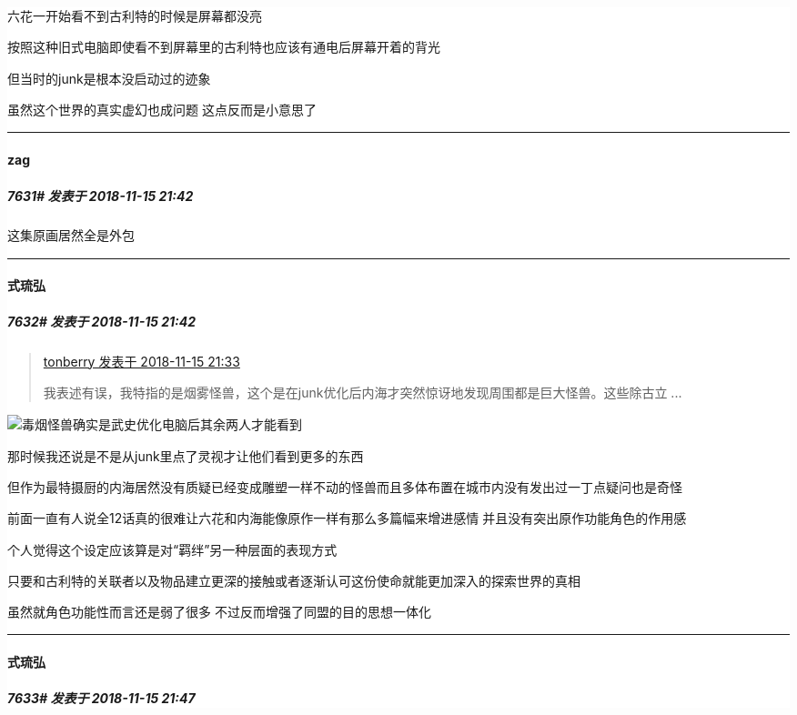 六花一开始看不到古利特的时候是屏幕都没亮 

按照这种旧式电脑即使看不到屏幕里的古利特也应该有通电后屏幕开着的背光 

但当时的junk是根本没启动过的迹象

虽然这个世界的真实虚幻也成问题 这点反而是小意思了 







*****

####  zag  
##### 7631#       发表于 2018-11-15 21:42




这集原画居然全是外包







*****

####  式琉弘  
##### 7632#       发表于 2018-11-15 21:42



<blockquote><a href="httphttps://bbs.saraba1st.com/2b/forum.php?mod=redirect&amp;goto=findpost&amp;pid=41607481&amp;ptid=1527697" target="_blank">tonberry 发表于 2018-11-15 21:33</a>

我表述有误，我特指的是烟雾怪兽，这个是在junk优化后内海才突然惊讶地发现周围都是巨大怪兽。这些除古立 ...</blockquote>
<img src="https://static.saraba1st.com/image/smiley/face2017/068.png" referrerpolicy="no-referrer">毒烟怪兽确实是武史优化电脑后其余两人才能看到 

那时候我还说是不是从junk里点了灵视才让他们看到更多的东西 

但作为最特摄厨的内海居然没有质疑已经变成雕塑一样不动的怪兽而且多体布置在城市内没有发出过一丁点疑问也是奇怪 

前面一直有人说全12话真的很难让六花和内海能像原作一样有那么多篇幅来增进感情 并且没有突出原作功能角色的作用感

个人觉得这个设定应该算是对“羁绊”另一种层面的表现方式

只要和古利特的关联者以及物品建立更深的接触或者逐渐认可这份使命就能更加深入的探索世界的真相

虽然就角色功能性而言还是弱了很多 不过反而增强了同盟的目的思想一体化







*****

####  式琉弘  
##### 7633#       发表于 2018-11-15 21:47

